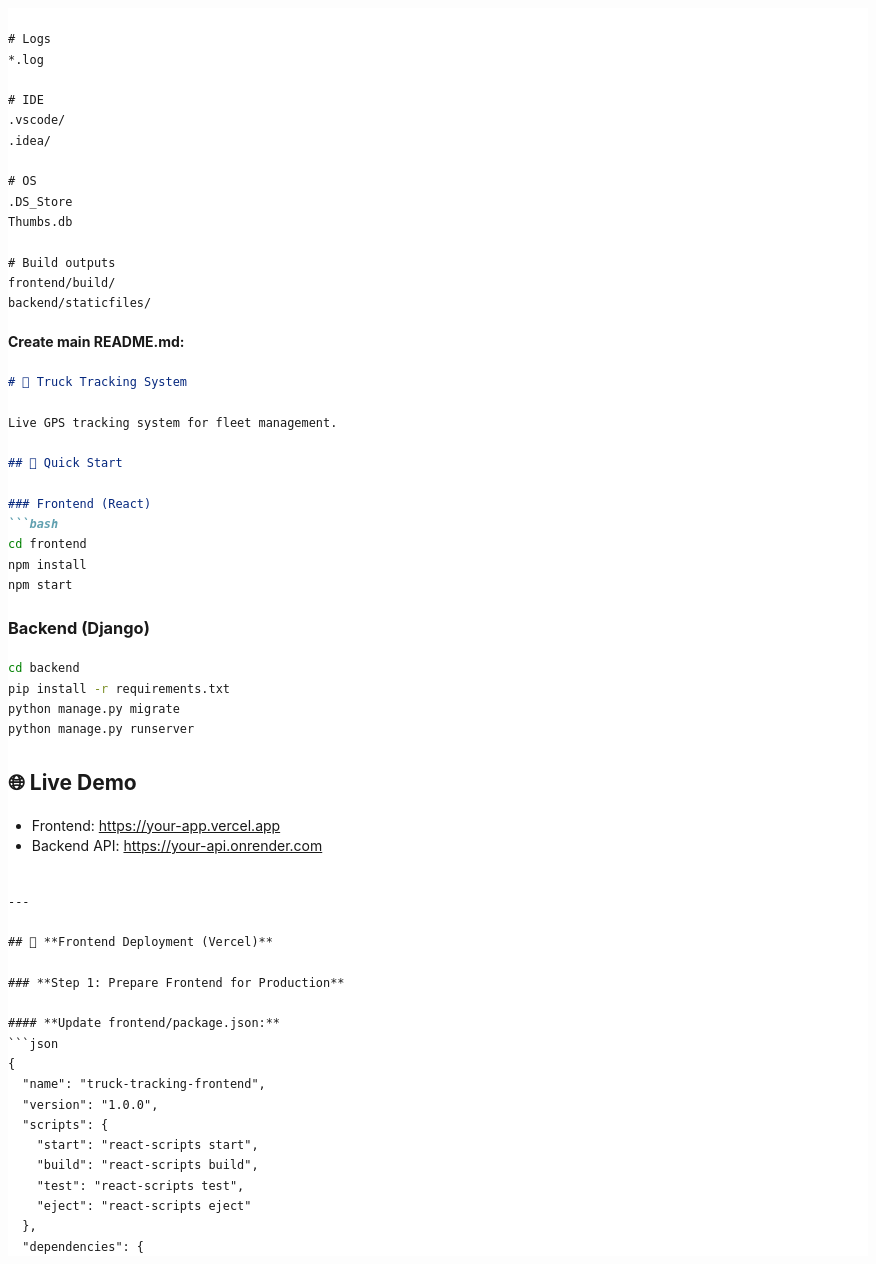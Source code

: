 ```gitignore

# Logs
*.log

# IDE
.vscode/
.idea/

# OS
.DS_Store
Thumbs.db

# Build outputs
frontend/build/
backend/staticfiles/
```

#### **Create main README.md:**
```markdown
# 🚛 Truck Tracking System

Live GPS tracking system for fleet management.

## 🚀 Quick Start

### Frontend (React)
```bash
cd frontend
npm install
npm start
```

### Backend (Django)
```bash
cd backend
pip install -r requirements.txt
python manage.py migrate
python manage.py runserver
```

## 🌐 Live Demo
- Frontend: https://your-app.vercel.app
- Backend API: https://your-api.onrender.com
```

---

## 🎨 **Frontend Deployment (Vercel)**

### **Step 1: Prepare Frontend for Production**

#### **Update frontend/package.json:**
```json
{
  "name": "truck-tracking-frontend",
  "version": "1.0.0",
  "scripts": {
    "start": "react-scripts start",
    "build": "react-scripts build",
    "test": "react-scripts test",
    "eject": "react-scripts eject"
  },
  "dependencies": {
```